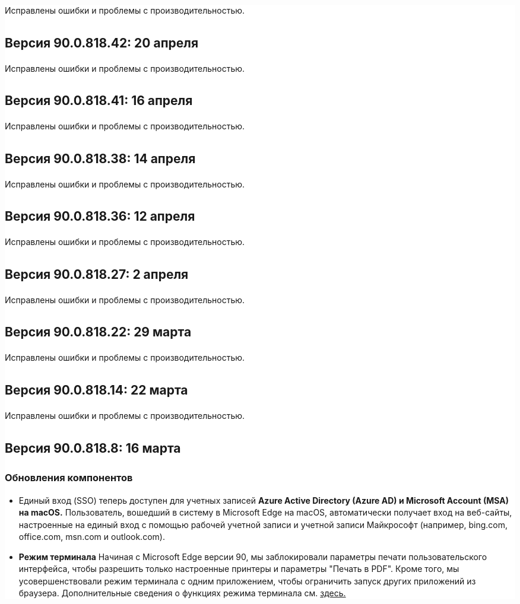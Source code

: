 Исправлены ошибки и проблемы с производительностью.

## <a name="version-90081842-april-20"></a>Версия 90.0.818.42: 20 апреля

Исправлены ошибки и проблемы с производительностью.

## <a name="version-90081841-april-16"></a>Версия 90.0.818.41: 16 апреля

Исправлены ошибки и проблемы с производительностью.

## <a name="version-90081838-april-14"></a>Версия 90.0.818.38: 14 апреля

Исправлены ошибки и проблемы с производительностью.

## <a name="version-90081836-april-12"></a>Версия 90.0.818.36: 12 апреля

Исправлены ошибки и проблемы с производительностью.

## <a name="version-90081827-april-2"></a>Версия 90.0.818.27: 2 апреля

Исправлены ошибки и проблемы с производительностью.

## <a name="version-90081822-march-29"></a>Версия 90.0.818.22: 29 марта

Исправлены ошибки и проблемы с производительностью.

## <a name="version-90081814-march-22"></a>Версия 90.0.818.14: 22 марта

Исправлены ошибки и проблемы с производительностью.

## <a name="version-9008188-march-16"></a>Версия 90.0.818.8: 16 марта

### <a name="feature-updates"></a>Обновления компонентов

- Единый вход (SSO) теперь доступен для учетных записей **Azure Active Directory (Azure AD) и Microsoft Account (MSA) на macOS.** Пользователь, вошедший в систему в Microsoft Edge на macOS, автоматически получает вход на веб-сайты, настроенные на единый вход с помощью рабочей учетной записи и учетной записи Майкрософт (например, bing.com, office.com, msn.com и outlook.com).

- **Режим терминала** Начиная с Microsoft Edge версии 90, мы заблокировали параметры печати пользовательского интерфейса, чтобы разрешить только настроенные принтеры и параметры "Печать в PDF". Кроме того, мы усовершенствовали режим терминала с одним приложением, чтобы ограничить запуск других приложений из браузера. Дополнительные сведения о функциях режима терминала см. [здесь.](/deployedge/microsoft-edge-configure-kiosk-mode#kiosk-mode-supported-features)
